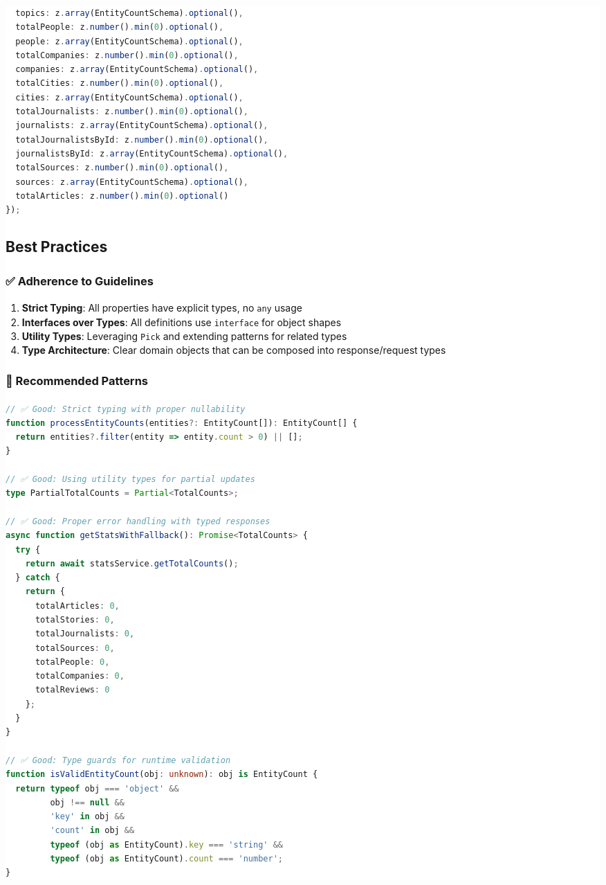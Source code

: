 ```typescript
  topics: z.array(EntityCountSchema).optional(),
  totalPeople: z.number().min(0).optional(),
  people: z.array(EntityCountSchema).optional(),
  totalCompanies: z.number().min(0).optional(),
  companies: z.array(EntityCountSchema).optional(),
  totalCities: z.number().min(0).optional(),
  cities: z.array(EntityCountSchema).optional(),
  totalJournalists: z.number().min(0).optional(),
  journalists: z.array(EntityCountSchema).optional(),
  totalJournalistsById: z.number().min(0).optional(),
  journalistsById: z.array(EntityCountSchema).optional(),
  totalSources: z.number().min(0).optional(),
  sources: z.array(EntityCountSchema).optional(),
  totalArticles: z.number().min(0).optional()
});
```

## Best Practices

### ✅ Adherence to Guidelines

1. **Strict Typing**: All properties have explicit types, no `any` usage
2. **Interfaces over Types**: All definitions use `interface` for object shapes
3. **Utility Types**: Leveraging `Pick` and extending patterns for related types
4. **Type Architecture**: Clear domain objects that can be composed into response/request types

### 🔧 Recommended Patterns

```typescript
// ✅ Good: Strict typing with proper nullability
function processEntityCounts(entities?: EntityCount[]): EntityCount[] {
  return entities?.filter(entity => entity.count > 0) || [];
}

// ✅ Good: Using utility types for partial updates
type PartialTotalCounts = Partial<TotalCounts>;

// ✅ Good: Proper error handling with typed responses
async function getStatsWithFallback(): Promise<TotalCounts> {
  try {
    return await statsService.getTotalCounts();
  } catch {
    return {
      totalArticles: 0,
      totalStories: 0,
      totalJournalists: 0,
      totalSources: 0,
      totalPeople: 0,
      totalCompanies: 0,
      totalReviews: 0
    };
  }
}

// ✅ Good: Type guards for runtime validation
function isValidEntityCount(obj: unknown): obj is EntityCount {
  return typeof obj === 'object' && 
         obj !== null && 
         'key' in obj && 
         'count' in obj &&
         typeof (obj as EntityCount).key === 'string' &&
         typeof (obj as EntityCount).count === 'number';
}
```